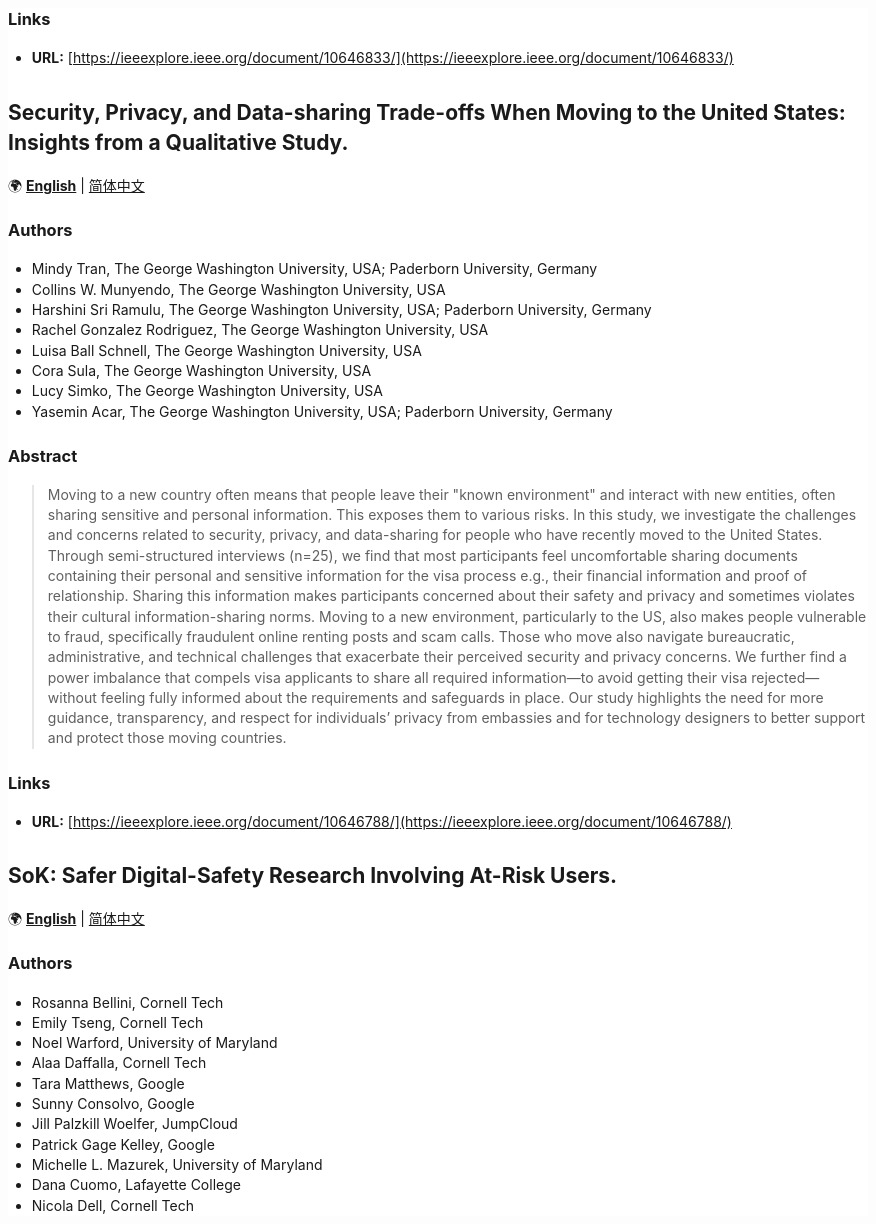 ### Links
- **URL:** [https://ieeexplore.ieee.org/document/10646833/](https://ieeexplore.ieee.org/document/10646833/)
## Security, Privacy, and Data-sharing Trade-offs When Moving to the United States: Insights from a Qualitative Study.
🌍 **[English](../../../docs/en/IEEE%20Symposium%20on%20Security%20and%20Privacy/IEEE%20Symposium%20on%20Security%20and%20Privacy[2024].md#security-privacy-and-data-sharing-trade-offs-when-moving-to-the-united-states-insights-from-a-qualitative-study)** | [简体中文](../../../docs/zh-CN/IEEE%20Symposium%20on%20Security%20and%20Privacy/IEEE%20Symposium%20on%20Security%20and%20Privacy[2024].md#security-privacy-and-data-sharing-trade-offs-when-moving-to-the-united-states-insights-from-a-qualitative-study)
### Authors
* Mindy Tran, The George Washington University, USA; Paderborn University, Germany
* Collins W. Munyendo, The George Washington University, USA
* Harshini Sri Ramulu, The George Washington University, USA; Paderborn University, Germany
* Rachel Gonzalez Rodriguez, The George Washington University, USA
* Luisa Ball Schnell, The George Washington University, USA
* Cora Sula, The George Washington University, USA
* Lucy Simko, The George Washington University, USA
* Yasemin Acar, The George Washington University, USA; Paderborn University, Germany
### Abstract
> Moving to a new country often means that people leave their "known environment" and interact with new entities, often sharing sensitive and personal information. This exposes them to various risks. In this study, we investigate the challenges and concerns related to security, privacy, and data-sharing for people who have recently moved to the United States. Through semi-structured interviews (n=25), we find that most participants feel uncomfortable sharing documents containing their personal and sensitive information for the visa process e.g., their financial information and proof of relationship. Sharing this information makes participants concerned about their safety and privacy and sometimes violates their cultural information-sharing norms. Moving to a new environment, particularly to the US, also makes people vulnerable to fraud, specifically fraudulent online renting posts and scam calls. Those who move also navigate bureaucratic, administrative, and technical challenges that exacerbate their perceived security and privacy concerns. We further find a power imbalance that compels visa applicants to share all required information—to avoid getting their visa rejected—without feeling fully informed about the requirements and safeguards in place. Our study highlights the need for more guidance, transparency, and respect for individuals’ privacy from embassies and for technology designers to better support and protect those moving countries.

### Links
- **URL:** [https://ieeexplore.ieee.org/document/10646788/](https://ieeexplore.ieee.org/document/10646788/)
## SoK: Safer Digital-Safety Research Involving At-Risk Users.
🌍 **[English](../../../docs/en/IEEE%20Symposium%20on%20Security%20and%20Privacy/IEEE%20Symposium%20on%20Security%20and%20Privacy[2024].md#sok-safer-digital-safety-research-involving-at-risk-users)** | [简体中文](../../../docs/zh-CN/IEEE%20Symposium%20on%20Security%20and%20Privacy/IEEE%20Symposium%20on%20Security%20and%20Privacy[2024].md#sok-safer-digital-safety-research-involving-at-risk-users)
### Authors
* Rosanna Bellini, Cornell Tech
* Emily Tseng, Cornell Tech
* Noel Warford, University of Maryland
* Alaa Daffalla, Cornell Tech
* Tara Matthews, Google
* Sunny Consolvo, Google
* Jill Palzkill Woelfer, JumpCloud
* Patrick Gage Kelley, Google
* Michelle L. Mazurek, University of Maryland
* Dana Cuomo, Lafayette College
* Nicola Dell, Cornell Tech